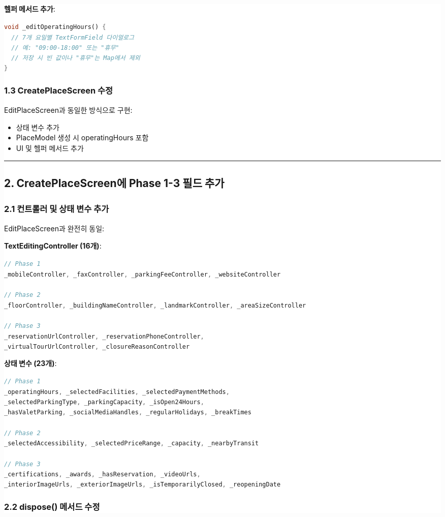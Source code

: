 **헬퍼 메서드 추가**:
```dart
void _editOperatingHours() {
  // 7개 요일별 TextFormField 다이얼로그
  // 예: "09:00-18:00" 또는 "휴무"
  // 저장 시 빈 값이나 "휴무"는 Map에서 제외
}
```

### 1.3 CreatePlaceScreen 수정

EditPlaceScreen과 동일한 방식으로 구현:
- 상태 변수 추가
- PlaceModel 생성 시 operatingHours 포함
- UI 및 헬퍼 메서드 추가

---

## 2. CreatePlaceScreen에 Phase 1-3 필드 추가

### 2.1 컨트롤러 및 상태 변수 추가

EditPlaceScreen과 완전히 동일:

**TextEditingController (16개)**:
```dart
// Phase 1
_mobileController, _faxController, _parkingFeeController, _websiteController

// Phase 2
_floorController, _buildingNameController, _landmarkController, _areaSizeController

// Phase 3
_reservationUrlController, _reservationPhoneController,
_virtualTourUrlController, _closureReasonController
```

**상태 변수 (23개)**:
```dart
// Phase 1
_operatingHours, _selectedFacilities, _selectedPaymentMethods,
_selectedParkingType, _parkingCapacity, _isOpen24Hours,
_hasValetParking, _socialMediaHandles, _regularHolidays, _breakTimes

// Phase 2
_selectedAccessibility, _selectedPriceRange, _capacity, _nearbyTransit

// Phase 3
_certifications, _awards, _hasReservation, _videoUrls,
_interiorImageUrls, _exteriorImageUrls, _isTemporarilyClosed, _reopeningDate
```

### 2.2 dispose() 메서드 수정
